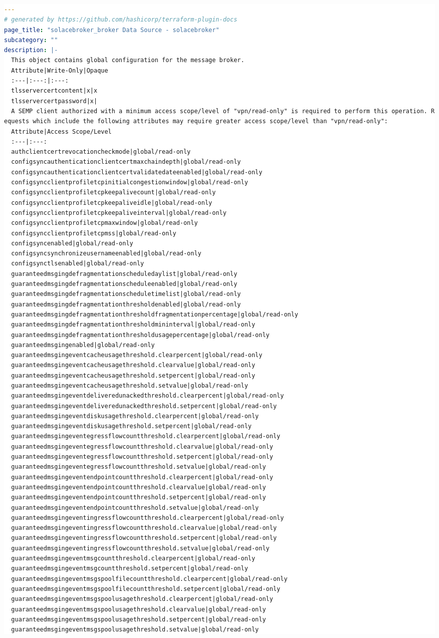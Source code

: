 ```yaml
---
# generated by https://github.com/hashicorp/terraform-plugin-docs
page_title: "solacebroker_broker Data Source - solacebroker"
subcategory: ""
description: |-
  This object contains global configuration for the message broker.
  Attribute|Write-Only|Opaque
  :---|:---:|:---:
  tlsservercertcontent|x|x
  tlsservercertpassword|x|
  A SEMP client authorized with a minimum access scope/level of "vpn/read-only" is required to perform this operation. Requests which include the following attributes may require greater access scope/level than "vpn/read-only":
  Attribute|Access Scope/Level
  :---|:---:
  authclientcertrevocationcheckmode|global/read-only
  configsyncauthenticationclientcertmaxchaindepth|global/read-only
  configsyncauthenticationclientcertvalidatedateenabled|global/read-only
  configsyncclientprofiletcpinitialcongestionwindow|global/read-only
  configsyncclientprofiletcpkeepalivecount|global/read-only
  configsyncclientprofiletcpkeepaliveidle|global/read-only
  configsyncclientprofiletcpkeepaliveinterval|global/read-only
  configsyncclientprofiletcpmaxwindow|global/read-only
  configsyncclientprofiletcpmss|global/read-only
  configsyncenabled|global/read-only
  configsyncsynchronizeusernameenabled|global/read-only
  configsynctlsenabled|global/read-only
  guaranteedmsgingdefragmentationscheduledaylist|global/read-only
  guaranteedmsgingdefragmentationscheduleenabled|global/read-only
  guaranteedmsgingdefragmentationscheduletimelist|global/read-only
  guaranteedmsgingdefragmentationthresholdenabled|global/read-only
  guaranteedmsgingdefragmentationthresholdfragmentationpercentage|global/read-only
  guaranteedmsgingdefragmentationthresholdmininterval|global/read-only
  guaranteedmsgingdefragmentationthresholdusagepercentage|global/read-only
  guaranteedmsgingenabled|global/read-only
  guaranteedmsgingeventcacheusagethreshold.clearpercent|global/read-only
  guaranteedmsgingeventcacheusagethreshold.clearvalue|global/read-only
  guaranteedmsgingeventcacheusagethreshold.setpercent|global/read-only
  guaranteedmsgingeventcacheusagethreshold.setvalue|global/read-only
  guaranteedmsgingeventdeliveredunackedthreshold.clearpercent|global/read-only
  guaranteedmsgingeventdeliveredunackedthreshold.setpercent|global/read-only
  guaranteedmsgingeventdiskusagethreshold.clearpercent|global/read-only
  guaranteedmsgingeventdiskusagethreshold.setpercent|global/read-only
  guaranteedmsgingeventegressflowcountthreshold.clearpercent|global/read-only
  guaranteedmsgingeventegressflowcountthreshold.clearvalue|global/read-only
  guaranteedmsgingeventegressflowcountthreshold.setpercent|global/read-only
  guaranteedmsgingeventegressflowcountthreshold.setvalue|global/read-only
  guaranteedmsgingeventendpointcountthreshold.clearpercent|global/read-only
  guaranteedmsgingeventendpointcountthreshold.clearvalue|global/read-only
  guaranteedmsgingeventendpointcountthreshold.setpercent|global/read-only
  guaranteedmsgingeventendpointcountthreshold.setvalue|global/read-only
  guaranteedmsgingeventingressflowcountthreshold.clearpercent|global/read-only
  guaranteedmsgingeventingressflowcountthreshold.clearvalue|global/read-only
  guaranteedmsgingeventingressflowcountthreshold.setpercent|global/read-only
  guaranteedmsgingeventingressflowcountthreshold.setvalue|global/read-only
  guaranteedmsgingeventmsgcountthreshold.clearpercent|global/read-only
  guaranteedmsgingeventmsgcountthreshold.setpercent|global/read-only
  guaranteedmsgingeventmsgspoolfilecountthreshold.clearpercent|global/read-only
  guaranteedmsgingeventmsgspoolfilecountthreshold.setpercent|global/read-only
  guaranteedmsgingeventmsgspoolusagethreshold.clearpercent|global/read-only
  guaranteedmsgingeventmsgspoolusagethreshold.clearvalue|global/read-only
  guaranteedmsgingeventmsgspoolusagethreshold.setpercent|global/read-only
  guaranteedmsgingeventmsgspoolusagethreshold.setvalue|global/read-only
```